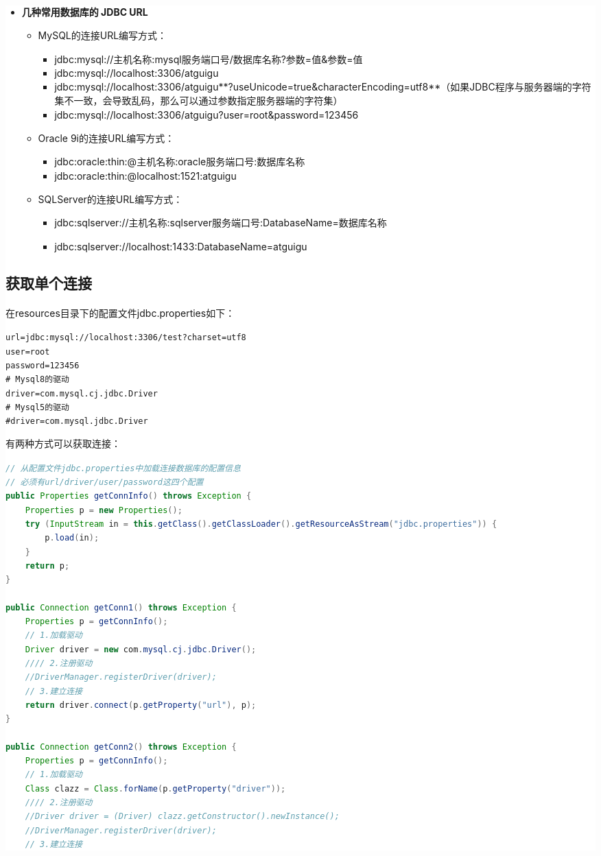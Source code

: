 - **几种常用数据库的 JDBC URL**

  - MySQL的连接URL编写方式：

    - jdbc:mysql://主机名称:mysql服务端口号/数据库名称?参数=值&参数=值
    - jdbc:mysql://localhost:3306/atguigu
    - jdbc:mysql://localhost:3306/atguigu**?useUnicode=true&characterEncoding=utf8**（如果JDBC程序与服务器端的字符集不一致，会导致乱码，那么可以通过参数指定服务器端的字符集）
    - jdbc:mysql://localhost:3306/atguigu?user=root&password=123456

  - Oracle 9i的连接URL编写方式：

    - jdbc:oracle:thin:@主机名称:oracle服务端口号:数据库名称
    - jdbc:oracle:thin:@localhost:1521:atguigu

  - SQLServer的连接URL编写方式：

    - jdbc:sqlserver://主机名称:sqlserver服务端口号:DatabaseName=数据库名称

    - jdbc:sqlserver://localhost:1433:DatabaseName=atguigu

## 获取单个连接

在resources目录下的配置文件jdbc.properties如下：

```properties
url=jdbc:mysql://localhost:3306/test?charset=utf8
user=root
password=123456
# Mysql8的驱动
driver=com.mysql.cj.jdbc.Driver
# Mysql5的驱动
#driver=com.mysql.jdbc.Driver
```

有两种方式可以获取连接：

```java
// 从配置文件jdbc.properties中加载连接数据库的配置信息
// 必须有url/driver/user/password这四个配置
public Properties getConnInfo() throws Exception {
    Properties p = new Properties();
    try (InputStream in = this.getClass().getClassLoader().getResourceAsStream("jdbc.properties")) {
        p.load(in);
    }
    return p;
}

public Connection getConn1() throws Exception {
    Properties p = getConnInfo();
    // 1.加载驱动
    Driver driver = new com.mysql.cj.jdbc.Driver();
    //// 2.注册驱动
    //DriverManager.registerDriver(driver);
    // 3.建立连接
    return driver.connect(p.getProperty("url"), p);
}

public Connection getConn2() throws Exception {
    Properties p = getConnInfo();
    // 1.加载驱动
    Class clazz = Class.forName(p.getProperty("driver"));
    //// 2.注册驱动
    //Driver driver = (Driver) clazz.getConstructor().newInstance();
    //DriverManager.registerDriver(driver);
    // 3.建立连接
```
